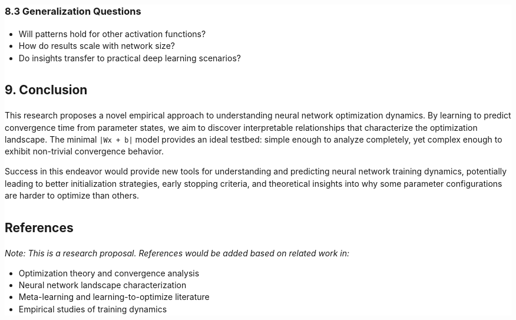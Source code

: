 ### 8.3 Generalization Questions

- Will patterns hold for other activation functions?
- How do results scale with network size?
- Do insights transfer to practical deep learning scenarios?

## 9. Conclusion

This research proposes a novel empirical approach to understanding neural network optimization dynamics. By learning to predict convergence time from parameter states, we aim to discover interpretable relationships that characterize the optimization landscape. The minimal `|Wx + b|` model provides an ideal testbed: simple enough to analyze completely, yet complex enough to exhibit non-trivial convergence behavior.

Success in this endeavor would provide new tools for understanding and predicting neural network training dynamics, potentially leading to better initialization strategies, early stopping criteria, and theoretical insights into why some parameter configurations are harder to optimize than others.

## References

*Note: This is a research proposal. References would be added based on related work in:*
- Optimization theory and convergence analysis
- Neural network landscape characterization  
- Meta-learning and learning-to-optimize literature
- Empirical studies of training dynamics